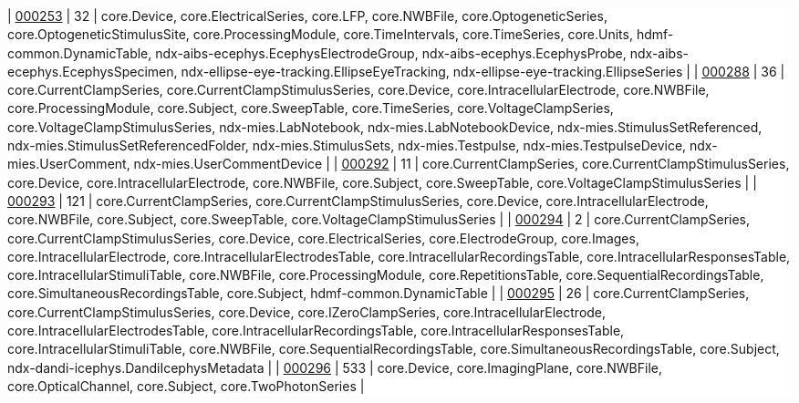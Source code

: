 | [000253](https://dandiarchive.org/dandiset/000253) |                 32 | core.Device, core.ElectricalSeries, core.LFP, core.NWBFile, core.OptogeneticSeries, core.OptogeneticStimulusSite, core.ProcessingModule, core.TimeIntervals, core.TimeSeries, core.Units, hdmf-common.DynamicTable, ndx-aibs-ecephys.EcephysElectrodeGroup, ndx-aibs-ecephys.EcephysProbe, ndx-aibs-ecephys.EcephysSpecimen, ndx-ellipse-eye-tracking.EllipseEyeTracking, ndx-ellipse-eye-tracking.EllipseSeries                                                                                                                                                                                                                                                                                   |
| [000288](https://dandiarchive.org/dandiset/000288) |                 36 | core.CurrentClampSeries, core.CurrentClampStimulusSeries, core.Device, core.IntracellularElectrode, core.NWBFile, core.ProcessingModule, core.Subject, core.SweepTable, core.TimeSeries, core.VoltageClampSeries, core.VoltageClampStimulusSeries, ndx-mies.LabNotebook, ndx-mies.LabNotebookDevice, ndx-mies.StimulusSetReferenced, ndx-mies.StimulusSetReferencedFolder, ndx-mies.StimulusSets, ndx-mies.Testpulse, ndx-mies.TestpulseDevice, ndx-mies.UserComment, ndx-mies.UserCommentDevice                                                                                                                                                                                                   |
| [000292](https://dandiarchive.org/dandiset/000292) |                 11 | core.CurrentClampSeries, core.CurrentClampStimulusSeries, core.Device, core.IntracellularElectrode, core.NWBFile, core.Subject, core.SweepTable, core.VoltageClampStimulusSeries                                                                                                                                                                                                                                                                                                                                                                                                                                                                                                                   |
| [000293](https://dandiarchive.org/dandiset/000293) |                121 | core.CurrentClampSeries, core.CurrentClampStimulusSeries, core.Device, core.IntracellularElectrode, core.NWBFile, core.Subject, core.SweepTable, core.VoltageClampStimulusSeries                                                                                                                                                                                                                                                                                                                                                                                                                                                                                                                   |
| [000294](https://dandiarchive.org/dandiset/000294) |                  2 | core.CurrentClampSeries, core.CurrentClampStimulusSeries, core.Device, core.ElectricalSeries, core.ElectrodeGroup, core.Images, core.IntracellularElectrode, core.IntracellularElectrodesTable, core.IntracellularRecordingsTable, core.IntracellularResponsesTable, core.IntracellularStimuliTable, core.NWBFile, core.ProcessingModule, core.RepetitionsTable, core.SequentialRecordingsTable, core.SimultaneousRecordingsTable, core.Subject, hdmf-common.DynamicTable                                                                                                                                                                                                                          |
| [000295](https://dandiarchive.org/dandiset/000295) |                 26 | core.CurrentClampSeries, core.CurrentClampStimulusSeries, core.Device, core.IZeroClampSeries, core.IntracellularElectrode, core.IntracellularElectrodesTable, core.IntracellularRecordingsTable, core.IntracellularResponsesTable, core.IntracellularStimuliTable, core.NWBFile, core.SequentialRecordingsTable, core.SimultaneousRecordingsTable, core.Subject, ndx-dandi-icephys.DandiIcephysMetadata                                                                                                                                                                                                                                                                                            |
| [000296](https://dandiarchive.org/dandiset/000296) |                533 | core.Device, core.ImagingPlane, core.NWBFile, core.OpticalChannel, core.Subject, core.TwoPhotonSeries                                                                                                                                                                                                                                                                                                                                                                                                                                                                                                                                                                                              |